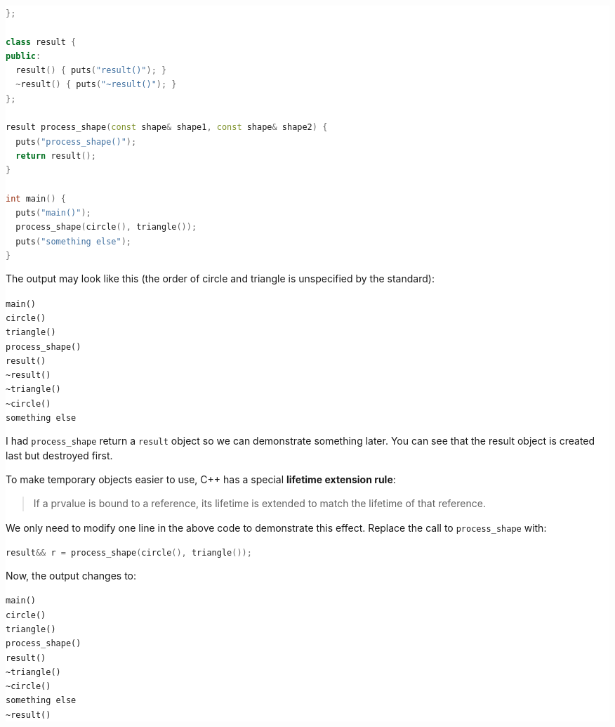 ```cpp
};

class result {
public:
  result() { puts("result()"); }
  ~result() { puts("~result()"); }
};

result process_shape(const shape& shape1, const shape& shape2) {
  puts("process_shape()");
  return result();
}

int main() {
  puts("main()");
  process_shape(circle(), triangle());
  puts("something else");
}
```

The output may look like this (the order of circle and triangle is unspecified by the standard):

```
main()
circle()
triangle()
process_shape()
result()
~result()
~triangle()
~circle()
something else
```

I had `process_shape` return a `result` object so we can demonstrate something later. You can see that the result object is created last but destroyed first.

To make temporary objects easier to use, C++ has a special **lifetime extension rule**:

> If a prvalue is bound to a reference, its lifetime is extended to match the lifetime of that reference.

We only need to modify one line in the above code to demonstrate this effect. Replace the call to `process_shape` with:

```cpp
result&& r = process_shape(circle(), triangle());
```

Now, the output changes to:

```
main()
circle()
triangle()
process_shape()
result()
~triangle()
~circle()
something else
~result()
```
